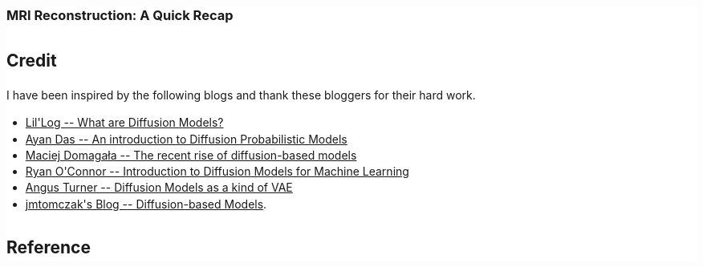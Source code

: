 ### MRI Reconstruction: A Quick Recap


## Credit

I have been inspired by the following blogs and thank these bloggers for their hard work.

- [Lil'Log -- What are Diffusion Models?](https://lilianweng.github.io/posts/2021-07-11-diffusion-models/)
- [Ayan Das -- An introduction to Diffusion Probabilistic Models](https://ayandas.me/blog-tut/2021/12/04/diffusion-prob-models.html)
- [Maciej Domagała -- The recent rise of diffusion-based models](https://maciejdomagala.github.io/generative_models/2022/06/06/The-recent-rise-of-diffusion-based-models.html)
- [Ryan O'Connor -- Introduction to Diffusion Models for Machine Learning](https://www.assemblyai.com/blog/diffusion-models-for-machine-learning-introduction/)
- [Angus Turner -- Diffusion Models as a kind of VAE](https://angusturner.github.io/generative_models/2021/06/29/diffusion-probabilistic-models-I.html)
- [jmtomczak's Blog -- Diffusion-based Models](https://jmtomczak.github.io/blog/10/10_ddgms_lvm_p2.html).


## Reference

[^1]: Sohl-Dickstein J, Weiss E, Maheswaranathan N, et al. Deep unsupervised learning using nonequilibrium thermodynamics[C]//International Conference on Machine Learning. PMLR, 2015: 2256-2265.

[^2]: Song Y, Ermon S. Generative modeling by estimating gradients of the data distribution[J]. Advances in Neural Information Processing Systems, 2019, 32.

[^3]: Ho J, Jain A, Abbeel P. Denoising diffusion probabilistic models[J]. Advances in Neural Information Processing Systems, 2020, 33: 6840-6851.

[^4]: Song Y, Sohl-Dickstein J, Kingma D P, et al. Score-based generative modeling through stochastic differential equations[J]. arXiv preprint arXiv:2011.13456, 2020.

[^5]: Wikipedia, Langevin Dynamics, https://en.wikipedia.org/wiki/Langevin_dynamics

[^6]: Welling M, Teh Y W. Bayesian learning via stochastic gradient Langevin dynamics[C]//Proceedings of the 28th international conference on machine learning (ICML-11). 2011: 681-688.

[^7]: Vincent P. A connection between score matching and denoising autoencoders[J]. Neural computation, 2011, 23(7): 1661-1674.

[^8]: Song Y, Garg S, Shi J, et al. Sliced score matching: A scalable approach to density and score estimation[C]//Uncertainty in Artificial Intelligence. PMLR, 2020: 574-584.

[^9]: Yang L, Zhang Z, Hong S. Diffusion Models: A Comprehensive Survey of Methods and Applications[J]. arXiv preprint arXiv:2209.00796, 2022.

[^10]: Croitoru F A, Hondru V, Ionescu R T, et al. Diffusion Models in Vision: A Survey[J]. arXiv preprint arXiv:2209.04747, 2022.

[^11]: A. Vahdat, K. Kreis, and J. Kautz, “Score-based generative modeling in latent space,” in Proceedings of NeurIPS, vol. 34, pp. 11287– 11302, 2021.

[^12]: K. Pandey, A. Mukherjee, P. Rai, and A. Kumar, “VAEs meet diffusion models: Efficient and high-fidelity generation,” in Proceedings of NeurIPS Workshop on DGMs and Applications, 2021.

[^13]: Luo C. Understanding Diffusion Models: A Unified Perspective[J]. arXiv preprint arXiv:2208.11970, 2022.

[^14]: P. Dhariwal and A. Nichol, “Diffusion models beat gans on image synthesis,” in Proceedings of NeurIPS, vol. 34, pp. 8780–8794, 2021.

[^15]: Zhisheng Xiao, Karsten Kreis, and Arash Vahdat. 2021. Tackling the generative learning trilemma with denoising diffusion gans. arXiv preprint arXiv:2112.07804 (2021).

[^16]: Zhang Q, Chen Y. Diffusion normalizing flow[J]. Advances in Neural Information Processing Systems, 2021, 34: 16280-16291.

[^17]: Emiel Hoogeboom, Alexey A Gritsenko, Jasmijn Bastings, Ben Poole, Rianne van den Berg, and Tim Salimans. 2021. Autoregressive Diffusion Models. In International Conference on Learning Representations.

[^18]: Gao R, Song Y, Poole B, et al. Learning energy-based models by diffusion recovery likelihood[J]. arXiv preprint arXiv:2012.08125, 2020.

[^19]: Dhariwal P, Nichol A. Diffusion models beat gans on image synthesis[J]. Advances in Neural Information Processing Systems, 2021, 34: 8780-8794.

[^20]: Chung H, Ye J C. Score-based diffusion models for accelerated MRI[J]. Medical Image Analysis, 2022: 102479.

[^21]: Song J, Meng C, Ermon S. Denoising diffusion implicit models[J]. arXiv preprint arXiv:2010.02502, 2020.


